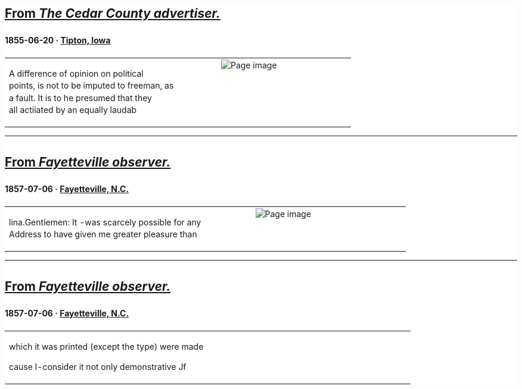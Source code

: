 
## [From _The Cedar County advertiser._](https://www.loc.gov/resource/sn85049614/1855-06-20/ed-1/?sp=1)

#### 1855-06-20 &middot; [Tipton, Iowa](http://dbpedia.org/resource/Tipton%2C_Iowa)

<table style="width: 100%;"><tr><td style="width: 50%">

  
  
A difference of opinion on political  
points, is not to be imputed to freeman, as  
a fault. It is to he presumed that they  
all actiiated by an equally laudab
</td><td style="width: 50%; max-height: 75%; margin: auto; display: block;">
<img alt="Page image" src="https://tile.loc.gov/image-services/iiif/service:ndnp:iahi:batch_iahi_charizard_ver01:data:sn85049614:0027952939A:1855062001:0316/pct:132.77533039647577,86.52677445247105,36.8575624082232,7.797270955165692/!600,600/0/default.jpg"/>
</td>
</tr></table>

---

## [From _Fayetteville observer._](https://newspapers.digitalnc.org/lccn/sn83045228/1857-07-06/ed-1/seq-3/)

#### 1857-07-06 &middot; [Fayetteville, N.C.](http://dbpedia.org/resource/Fayetteville%2C_North_Carolina)

<table style="width: 100%;"><tr><td style="width: 50%">

  
lina.Gentlemen: It -was scarcely possible for any  
Address to have given me greater pleasure than
</td><td style="width: 50%; max-height: 75%; margin: auto; display: block;">
<img alt="Page image" src="https://newspapers.digitalnc.org/images/iiif/batch_ncu_CarObsF14n_ver01%2Fdata%2F1857070601%2F0525.jp2/pct:48.70787365875775,9.560632688927944,14.447634879854919,1.6403046280023432/!600,600/0/default.jpg"/>
</td>
</tr></table>

---

## [From _Fayetteville observer._](https://newspapers.digitalnc.org/lccn/sn83045228/1857-07-06/ed-1/seq-3/)

#### 1857-07-06 &middot; [Fayetteville, N.C.](http://dbpedia.org/resource/Fayetteville%2C_North_Carolina)

<table style="width: 100%;"><tr><td style="width: 50%">

  
  
which it was printed (except the type) were made  
  
cause I-consider it not only demonstrative Jf  
  